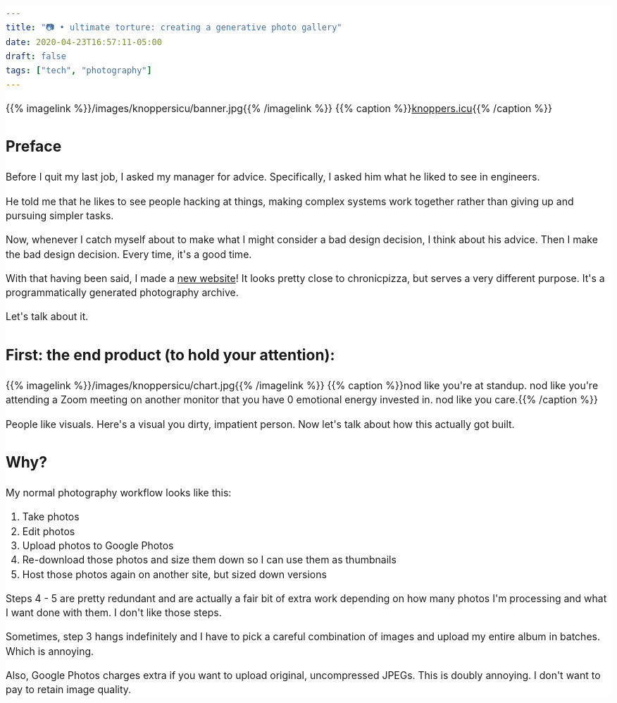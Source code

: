 ```yaml
---
title: "📷 • ultimate torture: creating a generative photo gallery"
date: 2020-04-23T16:57:11-05:00
draft: false
tags: ["tech", "photography"]
---
```


{{% imagelink %}}/images/knoppersicu/banner.jpg{{% /imagelink %}}
{{% caption %}}<a href="http://www.knoppers.icu">knoppers.icu</a>{{% /caption %}}

## Preface

Before I quit my last job, I asked my manager for advice. Specifically, I asked him what he liked to see in engineers.

He told me that he likes to see people hacking at things, making complex systems work together rather than giving up and pursuing simpler tasks.

Now, whenever I catch myself about to make what I might consider a bad design decision, I think about his advice. Then I make the bad design decision. Every time, it's a good time.

With that having been said, I made a [new website](http://www.knoppers.icu)! It looks pretty close to chronicpizza, but serves a very different purpose. It's a programmatically generated photography archive.

Let's talk about it.


## First: the end product (to hold your attention):
{{% imagelink %}}/images/knoppersicu/chart.jpg{{% /imagelink %}}
{{% caption %}}nod like you're at standup. nod like you're attending a Zoom meeting on another monitor that you have 0 emotional energy invested in. nod like you care.{{% /caption %}}

People like visuals. Here's a visual you dirty, impatient person. Now let's talk about how this actually got built.

## Why?

My normal photography workflow looks like this:
1. Take photos
1. Edit photos
1. Upload photos to Google Photos
1. Re-download those photos and size them down so I can use them as thumbnails
1. Host those photos again on another site, but sized down versions

Steps 4 - 5 are pretty redundant and are actually a fair bit of extra work depending on how many photos I'm processing and what I want done with them. I don't like those steps.

Sometimes, step 3 hangs indefinitely and I have to pick a careful combination of images and upload my entire album in batches. Which is annoying.

Also, Google Photos charges extra if you want to upload original, uncompressed JPEGs. This is doubly annoying. I don't want to pay to retain image quality.
